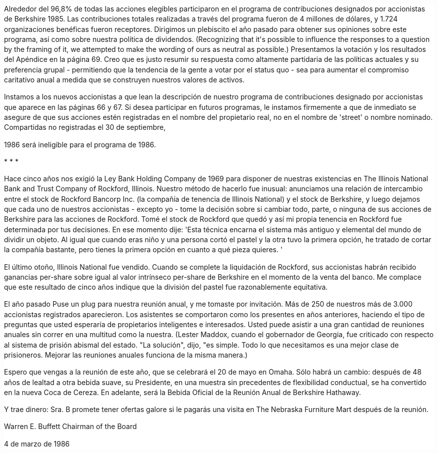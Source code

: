 
Alrededor del 96,8% de todas las acciones elegibles participaron en el programa de contribuciones designados por accionistas de Berkshire 1985. Las contribuciones totales realizadas a través del programa fueron de 4 millones de dólares, y 1.724 organizaciones benéficas fueron receptores. Dirigimos un plebiscito el año pasado para obtener sus opiniones sobre este programa, así como sobre nuestra política de dividendos. (Recognizing that it's possible to influence the responses to a question by the framing of it, we attempted to make the wording of ours as neutral as possible.) Presentamos la votación y los resultados del Apéndice en la página 69. Creo que es justo resumir su respuesta como altamente partidaria de las políticas actuales y su preferencia grupal - permitiendo que la tendencia de la gente a votar por el status quo - sea para aumentar el compromiso caritativo anual a medida que se construyen nuestros valores de activos.


Instamos a los nuevos accionistas a que lean la descripción de nuestro programa de contribuciones designado por accionistas que aparece en las páginas 66 y 67. Si desea participar en futuros programas, le instamos firmemente a que de inmediato se asegure de que sus acciones estén registradas en el nombre del propietario real, no en el nombre de 'street' o nombre nominado. Compartidas no registradas el 30 de septiembre,


1986 será ineligible para el programa de 1986.


\* \* \*


Hace cinco años nos exigió la Ley Bank Holding Company de 1969 para disponer de nuestras existencias en The Illinois National Bank and Trust Company of Rockford, Illinois. Nuestro método de hacerlo fue inusual: anunciamos una relación de intercambio entre el stock de Rockford Bancorp Inc. (la compañía de tenencia de Illinois National) y el stock de Berkshire, y luego dejamos que cada uno de nuestros accionistas - excepto yo - tome la decisión sobre si cambiar todo, parte, o ninguna de sus acciones de Berkshire para las acciones de Rockford. Tomé el stock de Rockford que quedó y así mi propia tenencia en Rockford fue determinada por tus decisiones. En ese momento dije: 'Esta técnica encarna el sistema más antiguo y elemental del mundo de dividir un objeto. Al igual que cuando eras niño y una persona cortó el pastel y la otra tuvo la primera opción, he tratado de cortar la compañía bastante, pero tienes la primera opción en cuanto a qué pieza quieres. '



El último otoño, Illinois National fue vendido. Cuando se complete la liquidación de Rockford, sus accionistas habrán recibido ganancias per-share sobre igual al valor intrínseco per-share de Berkshire en el momento de la venta del banco. Me complace que este resultado de cinco años indique que la división del pastel fue razonablemente equitativa.


El año pasado Puse un plug para nuestra reunión anual, y me tomaste por invitación. Más de 250 de nuestros más de 3.000 accionistas registrados aparecieron. Los asistentes se comportaron como los presentes en años anteriores, haciendo el tipo de preguntas que usted esperaría de propietarios inteligentes e interesados. Usted puede asistir a una gran cantidad de reuniones anuales sin correr en una multitud como la nuestra. (Lester Maddox, cuando el gobernador de Georgia, fue criticado con respecto al sistema de prisión abismal del estado. "La solución", dijo, "es simple. Todo lo que necesitamos es una mejor clase de prisioneros. Mejorar las reuniones anuales funciona de la misma manera.)


Espero que vengas a la reunión de este año, que se celebrará el 20 de mayo en Omaha. Sólo habrá un cambio: después de 48 años de lealtad a otra bebida suave, su Presidente, en una muestra sin precedentes de flexibilidad conductual, se ha convertido en la nueva Coca de Cereza. En adelante, será la Bebida Oficial de la Reunión Anual de Berkshire Hathaway.


Y trae dinero: Sra. B promete tener ofertas galore si le pagarás una visita en The Nebraska Furniture Mart después de la reunión.


Warren E. Buffett Chairman of the Board


4 de marzo de 1986






